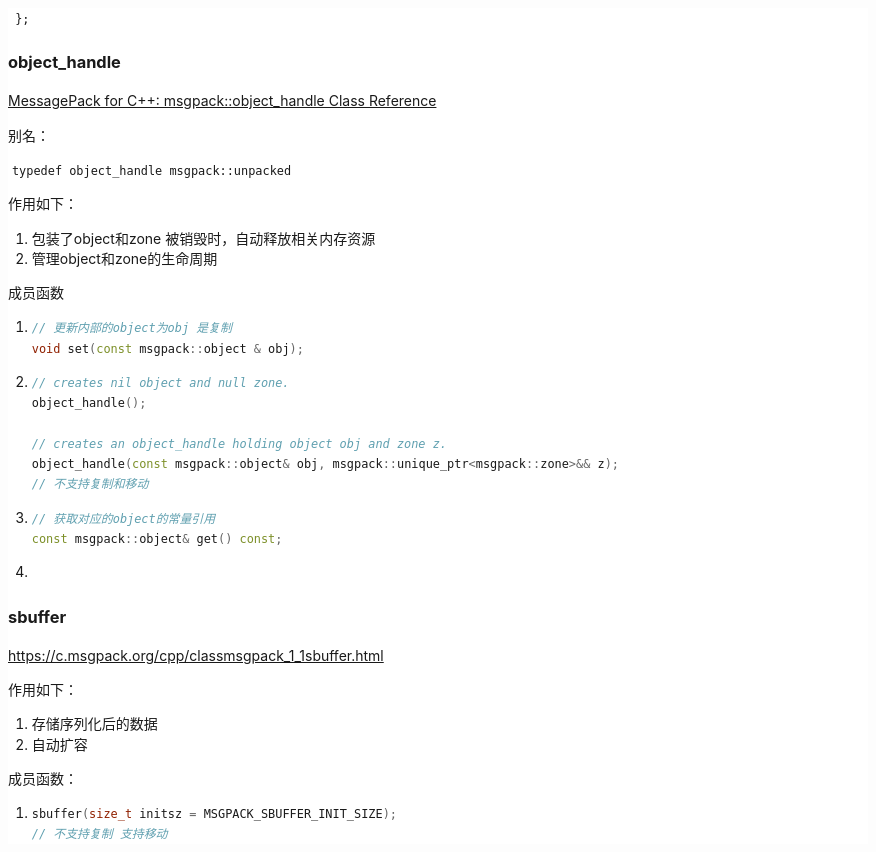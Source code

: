    ```
    };
```



### object_handle

[MessagePack for C++: msgpack::object_handle Class Reference](https://c.msgpack.org/cpp/classmsgpack_1_1object__handle.html#details)

别名：

​	`typedef object_handle msgpack::unpacked`

作用如下：

1. 包装了object和zone 被销毁时，自动释放相关内存资源
2. 管理object和zone的生命周期

成员函数

1. ```c++
   // 更新内部的object为obj 是复制
   void set(const msgpack::object & obj);
   ```

2. ```c++
   // creates nil object and null zone.
   object_handle();
   
   // creates an object_handle holding object obj and zone z.
   object_handle(const msgpack::object& obj, msgpack::unique_ptr<msgpack::zone>&& z);
   // 不支持复制和移动
   ```

3. ```c++
   // 获取对应的object的常量引用
   const msgpack::object& get() const;
   ```

4. 

### sbuffer

https://c.msgpack.org/cpp/classmsgpack_1_1sbuffer.html

作用如下：

1. 存储序列化后的数据
2. 自动扩容

成员函数：

1. ```c++
   sbuffer(size_t initsz = MSGPACK_SBUFFER_INIT_SIZE);
   // 不支持复制 支持移动
   ```
